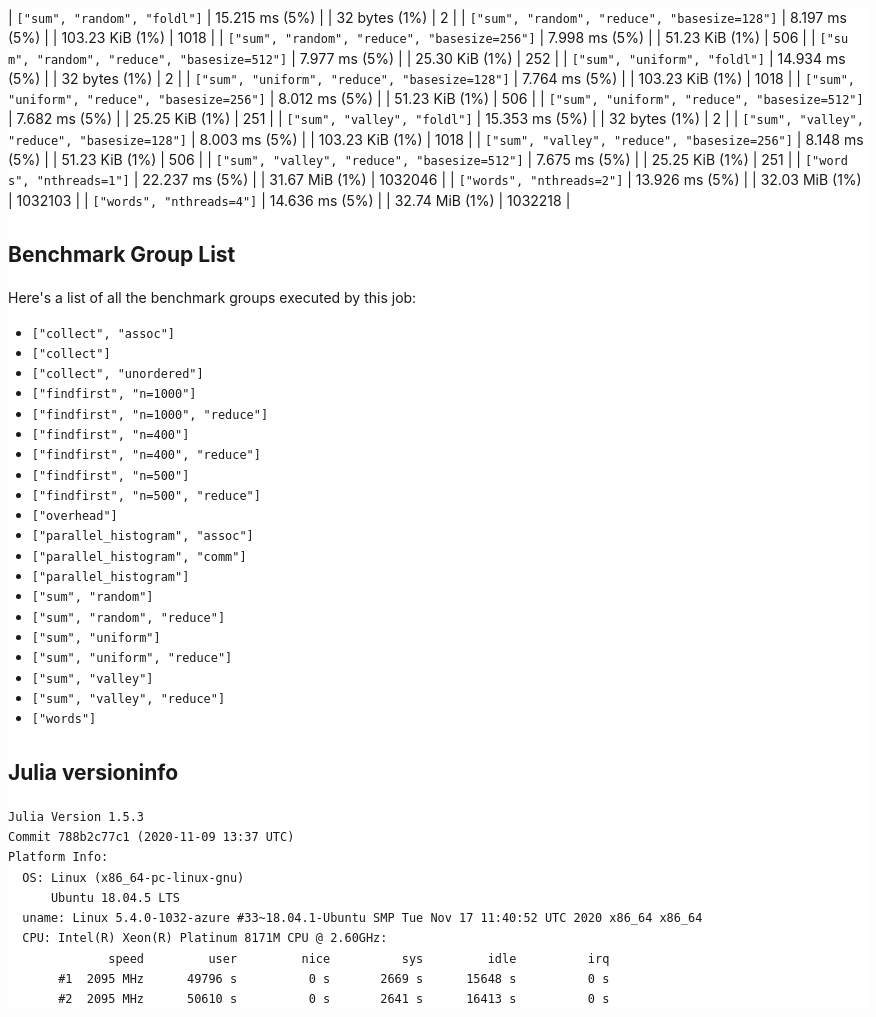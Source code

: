 | `["sum", "random", "foldl"]`                        |  15.215 ms (5%) |         |   32 bytes (1%) |           2 |
| `["sum", "random", "reduce", "basesize=128"]`       |   8.197 ms (5%) |         | 103.23 KiB (1%) |        1018 |
| `["sum", "random", "reduce", "basesize=256"]`       |   7.998 ms (5%) |         |  51.23 KiB (1%) |         506 |
| `["sum", "random", "reduce", "basesize=512"]`       |   7.977 ms (5%) |         |  25.30 KiB (1%) |         252 |
| `["sum", "uniform", "foldl"]`                       |  14.934 ms (5%) |         |   32 bytes (1%) |           2 |
| `["sum", "uniform", "reduce", "basesize=128"]`      |   7.764 ms (5%) |         | 103.23 KiB (1%) |        1018 |
| `["sum", "uniform", "reduce", "basesize=256"]`      |   8.012 ms (5%) |         |  51.23 KiB (1%) |         506 |
| `["sum", "uniform", "reduce", "basesize=512"]`      |   7.682 ms (5%) |         |  25.25 KiB (1%) |         251 |
| `["sum", "valley", "foldl"]`                        |  15.353 ms (5%) |         |   32 bytes (1%) |           2 |
| `["sum", "valley", "reduce", "basesize=128"]`       |   8.003 ms (5%) |         | 103.23 KiB (1%) |        1018 |
| `["sum", "valley", "reduce", "basesize=256"]`       |   8.148 ms (5%) |         |  51.23 KiB (1%) |         506 |
| `["sum", "valley", "reduce", "basesize=512"]`       |   7.675 ms (5%) |         |  25.25 KiB (1%) |         251 |
| `["words", "nthreads=1"]`                           |  22.237 ms (5%) |         |  31.67 MiB (1%) |     1032046 |
| `["words", "nthreads=2"]`                           |  13.926 ms (5%) |         |  32.03 MiB (1%) |     1032103 |
| `["words", "nthreads=4"]`                           |  14.636 ms (5%) |         |  32.74 MiB (1%) |     1032218 |

## Benchmark Group List
Here's a list of all the benchmark groups executed by this job:

- `["collect", "assoc"]`
- `["collect"]`
- `["collect", "unordered"]`
- `["findfirst", "n=1000"]`
- `["findfirst", "n=1000", "reduce"]`
- `["findfirst", "n=400"]`
- `["findfirst", "n=400", "reduce"]`
- `["findfirst", "n=500"]`
- `["findfirst", "n=500", "reduce"]`
- `["overhead"]`
- `["parallel_histogram", "assoc"]`
- `["parallel_histogram", "comm"]`
- `["parallel_histogram"]`
- `["sum", "random"]`
- `["sum", "random", "reduce"]`
- `["sum", "uniform"]`
- `["sum", "uniform", "reduce"]`
- `["sum", "valley"]`
- `["sum", "valley", "reduce"]`
- `["words"]`

## Julia versioninfo
```
Julia Version 1.5.3
Commit 788b2c77c1 (2020-11-09 13:37 UTC)
Platform Info:
  OS: Linux (x86_64-pc-linux-gnu)
      Ubuntu 18.04.5 LTS
  uname: Linux 5.4.0-1032-azure #33~18.04.1-Ubuntu SMP Tue Nov 17 11:40:52 UTC 2020 x86_64 x86_64
  CPU: Intel(R) Xeon(R) Platinum 8171M CPU @ 2.60GHz: 
              speed         user         nice          sys         idle          irq
       #1  2095 MHz      49796 s          0 s       2669 s      15648 s          0 s
       #2  2095 MHz      50610 s          0 s       2641 s      16413 s          0 s
```
